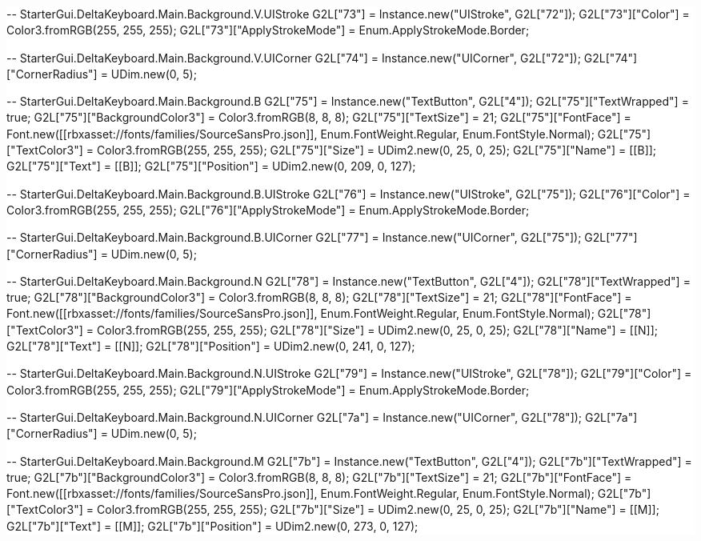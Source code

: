 -- StarterGui.DeltaKeyboard.Main.Background.V.UIStroke
G2L["73"] = Instance.new("UIStroke", G2L["72"]);
G2L["73"]["Color"] = Color3.fromRGB(255, 255, 255);
G2L["73"]["ApplyStrokeMode"] = Enum.ApplyStrokeMode.Border;

-- StarterGui.DeltaKeyboard.Main.Background.V.UICorner
G2L["74"] = Instance.new("UICorner", G2L["72"]);
G2L["74"]["CornerRadius"] = UDim.new(0, 5);

-- StarterGui.DeltaKeyboard.Main.Background.B
G2L["75"] = Instance.new("TextButton", G2L["4"]);
G2L["75"]["TextWrapped"] = true;
G2L["75"]["BackgroundColor3"] = Color3.fromRGB(8, 8, 8);
G2L["75"]["TextSize"] = 21;
G2L["75"]["FontFace"] = Font.new([[rbxasset://fonts/families/SourceSansPro.json]], Enum.FontWeight.Regular, Enum.FontStyle.Normal);
G2L["75"]["TextColor3"] = Color3.fromRGB(255, 255, 255);
G2L["75"]["Size"] = UDim2.new(0, 25, 0, 25);
G2L["75"]["Name"] = [[B]];
G2L["75"]["Text"] = [[B]];
G2L["75"]["Position"] = UDim2.new(0, 209, 0, 127);

-- StarterGui.DeltaKeyboard.Main.Background.B.UIStroke
G2L["76"] = Instance.new("UIStroke", G2L["75"]);
G2L["76"]["Color"] = Color3.fromRGB(255, 255, 255);
G2L["76"]["ApplyStrokeMode"] = Enum.ApplyStrokeMode.Border;

-- StarterGui.DeltaKeyboard.Main.Background.B.UICorner
G2L["77"] = Instance.new("UICorner", G2L["75"]);
G2L["77"]["CornerRadius"] = UDim.new(0, 5);

-- StarterGui.DeltaKeyboard.Main.Background.N
G2L["78"] = Instance.new("TextButton", G2L["4"]);
G2L["78"]["TextWrapped"] = true;
G2L["78"]["BackgroundColor3"] = Color3.fromRGB(8, 8, 8);
G2L["78"]["TextSize"] = 21;
G2L["78"]["FontFace"] = Font.new([[rbxasset://fonts/families/SourceSansPro.json]], Enum.FontWeight.Regular, Enum.FontStyle.Normal);
G2L["78"]["TextColor3"] = Color3.fromRGB(255, 255, 255);
G2L["78"]["Size"] = UDim2.new(0, 25, 0, 25);
G2L["78"]["Name"] = [[N]];
G2L["78"]["Text"] = [[N]];
G2L["78"]["Position"] = UDim2.new(0, 241, 0, 127);

-- StarterGui.DeltaKeyboard.Main.Background.N.UIStroke
G2L["79"] = Instance.new("UIStroke", G2L["78"]);
G2L["79"]["Color"] = Color3.fromRGB(255, 255, 255);
G2L["79"]["ApplyStrokeMode"] = Enum.ApplyStrokeMode.Border;

-- StarterGui.DeltaKeyboard.Main.Background.N.UICorner
G2L["7a"] = Instance.new("UICorner", G2L["78"]);
G2L["7a"]["CornerRadius"] = UDim.new(0, 5);

-- StarterGui.DeltaKeyboard.Main.Background.M
G2L["7b"] = Instance.new("TextButton", G2L["4"]);
G2L["7b"]["TextWrapped"] = true;
G2L["7b"]["BackgroundColor3"] = Color3.fromRGB(8, 8, 8);
G2L["7b"]["TextSize"] = 21;
G2L["7b"]["FontFace"] = Font.new([[rbxasset://fonts/families/SourceSansPro.json]], Enum.FontWeight.Regular, Enum.FontStyle.Normal);
G2L["7b"]["TextColor3"] = Color3.fromRGB(255, 255, 255);
G2L["7b"]["Size"] = UDim2.new(0, 25, 0, 25);
G2L["7b"]["Name"] = [[M]];
G2L["7b"]["Text"] = [[M]];
G2L["7b"]["Position"] = UDim2.new(0, 273, 0, 127);
